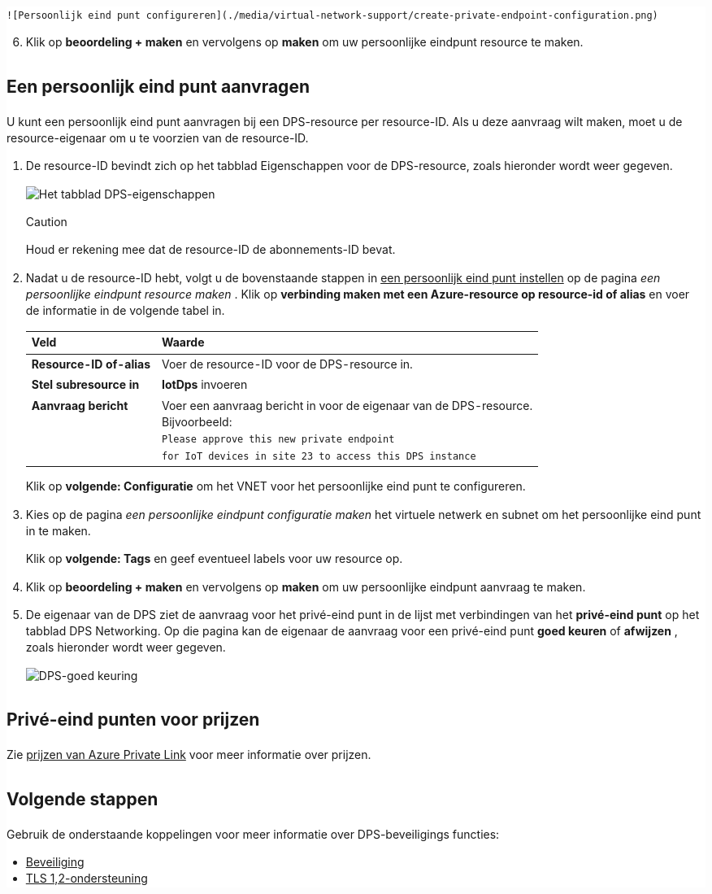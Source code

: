     ![Persoonlijk eind punt configureren](./media/virtual-network-support/create-private-endpoint-configuration.png)

6. Klik op **beoordeling + maken** en vervolgens op **maken** om uw persoonlijke eindpunt resource te maken.


## <a name="request-a-private-endpoint"></a>Een persoonlijk eind punt aanvragen

U kunt een persoonlijk eind punt aanvragen bij een DPS-resource per resource-ID. Als u deze aanvraag wilt maken, moet u de resource-eigenaar om u te voorzien van de resource-ID. 

1. De resource-ID bevindt zich op het tabblad Eigenschappen voor de DPS-resource, zoals hieronder wordt weer gegeven.

    ![Het tabblad DPS-eigenschappen](./media/virtual-network-support/dps-properties.png)

    > [!CAUTION]
    > Houd er rekening mee dat de resource-ID de abonnements-ID bevat. 

2. Nadat u de resource-ID hebt, volgt u de bovenstaande stappen in [een persoonlijk eind punt instellen](#set-up-a-private-endpoint) op de pagina _een persoonlijke eindpunt resource maken_ . Klik op **verbinding maken met een Azure-resource op resource-id of alias** en voer de informatie in de volgende tabel in. 

    | Veld | Waarde |
    | :---- | :-----|
    | **Resource-ID of-alias** | Voer de resource-ID voor de DPS-resource in. |
    | **Stel subresource in** | **IotDps** invoeren |
    | **Aanvraag bericht** | Voer een aanvraag bericht in voor de eigenaar van de DPS-resource.<br>Bijvoorbeeld: <br>`Please approve this new private endpoint`<br>`for IoT devices in site 23 to access this DPS instance`  |

    Klik op **volgende: Configuratie** om het VNET voor het persoonlijke eind punt te configureren.

3. Kies op de pagina _een persoonlijke eindpunt configuratie maken_ het virtuele netwerk en subnet om het persoonlijke eind punt in te maken.
 
    Klik op **volgende: Tags** en geef eventueel labels voor uw resource op.

4. Klik op **beoordeling + maken** en vervolgens op **maken** om uw persoonlijke eindpunt aanvraag te maken.

5. De eigenaar van de DPS ziet de aanvraag voor het privé-eind punt in de lijst met verbindingen van het **privé-eind punt** op het tabblad DPS Networking. Op die pagina kan de eigenaar de aanvraag voor een privé-eind punt **goed keuren** of **afwijzen** , zoals hieronder wordt weer gegeven.

    ![DPS-goed keuring](./media/virtual-network-support/approve-dps-private-endpoint.png)


## <a name="pricing-private-endpoints"></a>Privé-eind punten voor prijzen

Zie [prijzen van Azure Private Link](https://azure.microsoft.com/pricing/details/private-link) voor meer informatie over prijzen.



## <a name="next-steps"></a>Volgende stappen

Gebruik de onderstaande koppelingen voor meer informatie over DPS-beveiligings functies:

* [Beveiliging](./concepts-service.md#attestation-mechanism)
* [TLS 1,2-ondersteuning](tls-support.md)